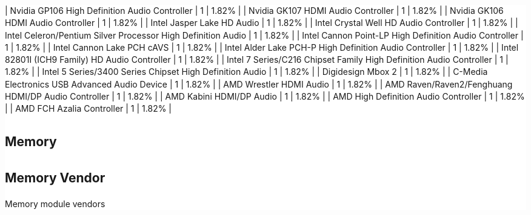 | Nvidia GP106 High Definition Audio Controller                              | 1         | 1.82%   |
| Nvidia GK107 HDMI Audio Controller                                         | 1         | 1.82%   |
| Nvidia GK106 HDMI Audio Controller                                         | 1         | 1.82%   |
| Intel Jasper Lake HD Audio                                                 | 1         | 1.82%   |
| Intel Crystal Well HD Audio Controller                                     | 1         | 1.82%   |
| Intel Celeron/Pentium Silver Processor High Definition Audio               | 1         | 1.82%   |
| Intel Cannon Point-LP High Definition Audio Controller                     | 1         | 1.82%   |
| Intel Cannon Lake PCH cAVS                                                 | 1         | 1.82%   |
| Intel Alder Lake PCH-P High Definition Audio Controller                    | 1         | 1.82%   |
| Intel 82801I (ICH9 Family) HD Audio Controller                             | 1         | 1.82%   |
| Intel 7 Series/C216 Chipset Family High Definition Audio Controller        | 1         | 1.82%   |
| Intel 5 Series/3400 Series Chipset High Definition Audio                   | 1         | 1.82%   |
| Digidesign Mbox 2                                                          | 1         | 1.82%   |
| C-Media Electronics USB Advanced Audio Device                              | 1         | 1.82%   |
| AMD Wrestler HDMI Audio                                                    | 1         | 1.82%   |
| AMD Raven/Raven2/Fenghuang HDMI/DP Audio Controller                        | 1         | 1.82%   |
| AMD Kabini HDMI/DP Audio                                                   | 1         | 1.82%   |
| AMD High Definition Audio Controller                                       | 1         | 1.82%   |
| AMD FCH Azalia Controller                                                  | 1         | 1.82%   |

Memory
------

Memory Vendor
-------------

Memory module vendors
